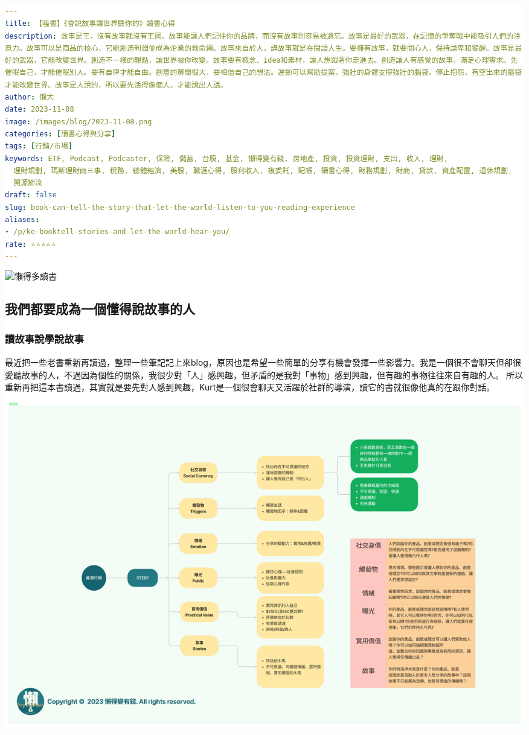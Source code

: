 ```yaml
---
title: 【嗑書】《會說故事讓世界聽你的》讀書心得
description: 故事是王，沒有故事就沒有王國。故事能讓人們記住你的品牌，而沒有故事則容易被遺忘。故事是最好的武器，在記憶的爭奪戰中能吸引人們的注意力。故事可以是商品的核心，它能創造利潤並成為企業的救命繩。故事來自於人，講故事就是在閱讀人生。要擁有故事，就要關心人，保持謙卑和警醒。故事是最好的武器，它能改變世界。創造不一樣的觀點，讓世界被你改變。故事要有概念、idea和素材，讓人想跟著你走進去。創造讓人有感覺的故事，滿足心理需求。先催眠自己，才能催眠別人。要有自律才能自由。創意的房間很大，要相信自己的想法。運動可以幫助提案，強壯的身體支撐強壯的腦袋。停止抱怨，有空出來的腦袋才能改變世界。故事是人說的，所以要先活得像個人，才能說出人話。
author: 懶大
date: 2023-11-08
image: /images/blog/2023-11-08.png
categories: [讀書心得與分享]
tags: [行銷/市場]
keywords: ETF, Podcast, Podcaster, 保險, 儲蓄, 台股, 基金, 懶得變有錢, 房地產, 投資, 投資理財, 支出, 收入, 理財,
  理財規劃, 瑪斯理財兩三事, 稅務, 總體經濟, 美股, 職涯心得, 股利收入, 複委託, 記帳, 讀書心得, 財務規劃, 財商, 貸款, 資產配置, 退休規劃,
  開源節流
draft: false
slug: book-can-tell-the-story-that-let-the-world-listen-to-you-reading-experience
aliases:
- /p/ke-booktell-stories-and-let-the-world-hear-you/
rate: ⭐️⭐️⭐️⭐️⭐️
---
```


![懶得多讀書](cover.png)

## 我們都要成為一個懂得說故事的人
### 讀故事說學說故事
最近把一些老書重新再讀過，整理一些筆記記上來blog，原因也是希望一些簡單的分享有機會發揮一些影響力。我是一個很不會聊天但卻很愛聽故事的人，不過因為個性的關係，我很少對「人」感興趣，但矛盾的是我對「事物」感到興趣，但有趣的事物往往來自有趣的人。
所以重新再把這本書讀過，其實就是要先對人感到興趣，Kurt是一個很會聊天又活躍於社群的導演，讀它的書就很像他真的在跟你對話。

![會說故事，讓世界聽你的](../../assets/images/blog/2023-10-05_1.png)
